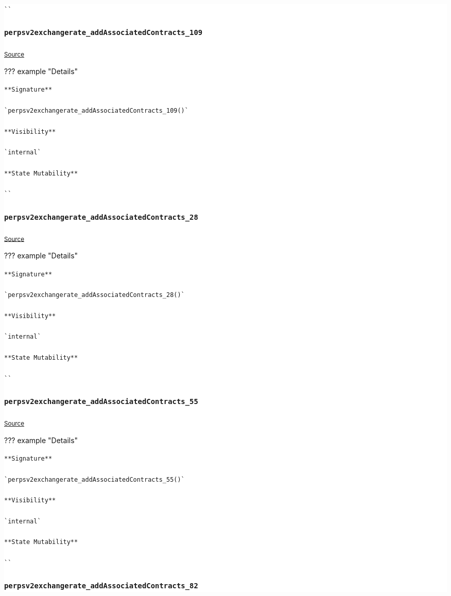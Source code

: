    ``

### `perpsv2exchangerate_addAssociatedContracts_109`

<sub>[Source](https://github.com/Synthetixio/synthetix/tree/v2.101.1-alpha/contracts/migrations/Migration_SabikOptimismStep3.sol#L310)</sub>

??? example "Details"

    **Signature**

    `perpsv2exchangerate_addAssociatedContracts_109()`

    **Visibility**

    `internal`

    **State Mutability**

    ``

### `perpsv2exchangerate_addAssociatedContracts_28`

<sub>[Source](https://github.com/Synthetixio/synthetix/tree/v2.101.1-alpha/contracts/migrations/Migration_SabikOptimismStep3.sol#L259)</sub>

??? example "Details"

    **Signature**

    `perpsv2exchangerate_addAssociatedContracts_28()`

    **Visibility**

    `internal`

    **State Mutability**

    ``

### `perpsv2exchangerate_addAssociatedContracts_55`

<sub>[Source](https://github.com/Synthetixio/synthetix/tree/v2.101.1-alpha/contracts/migrations/Migration_SabikOptimismStep3.sol#L276)</sub>

??? example "Details"

    **Signature**

    `perpsv2exchangerate_addAssociatedContracts_55()`

    **Visibility**

    `internal`

    **State Mutability**

    ``

### `perpsv2exchangerate_addAssociatedContracts_82`
